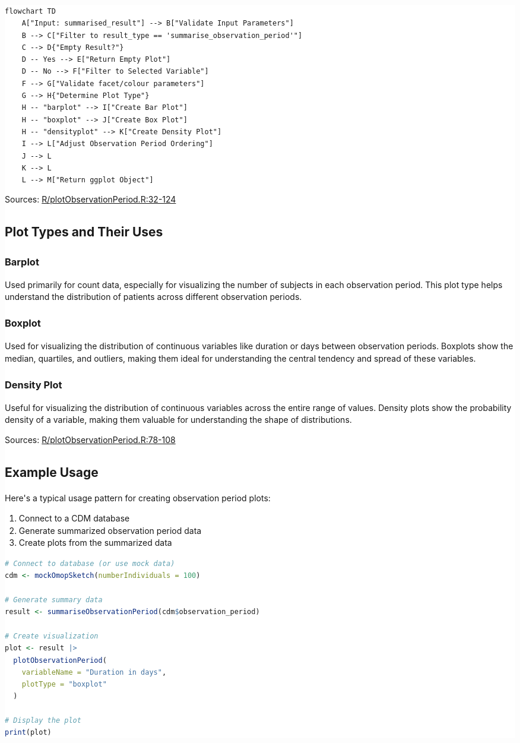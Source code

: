```mermaid
flowchart TD
    A["Input: summarised_result"] --> B["Validate Input Parameters"]
    B --> C["Filter to result_type == 'summarise_observation_period'"]
    C --> D{"Empty Result?"}
    D -- Yes --> E["Return Empty Plot"]
    D -- No --> F["Filter to Selected Variable"]
    F --> G["Validate facet/colour parameters"]
    G --> H{"Determine Plot Type"}
    H -- "barplot" --> I["Create Bar Plot"]
    H -- "boxplot" --> J["Create Box Plot"]
    H -- "densityplot" --> K["Create Density Plot"]
    I --> L["Adjust Observation Period Ordering"]
    J --> L
    K --> L
    L --> M["Return ggplot Object"]
```

Sources: [R/plotObservationPeriod.R:32-124]()

## Plot Types and Their Uses

### Barplot
Used primarily for count data, especially for visualizing the number of subjects in each observation period. This plot type helps understand the distribution of patients across different observation periods.

### Boxplot
Used for visualizing the distribution of continuous variables like duration or days between observation periods. Boxplots show the median, quartiles, and outliers, making them ideal for understanding the central tendency and spread of these variables.

### Density Plot
Useful for visualizing the distribution of continuous variables across the entire range of values. Density plots show the probability density of a variable, making them valuable for understanding the shape of distributions.

Sources: [R/plotObservationPeriod.R:78-108]()

## Example Usage

Here's a typical usage pattern for creating observation period plots:

1. Connect to a CDM database
2. Generate summarized observation period data
3. Create plots from the summarized data

```r
# Connect to database (or use mock data)
cdm <- mockOmopSketch(numberIndividuals = 100)

# Generate summary data
result <- summariseObservationPeriod(cdm$observation_period)

# Create visualization
plot <- result |>
  plotObservationPeriod(
    variableName = "Duration in days",
    plotType = "boxplot"
  )

# Display the plot
print(plot)
```

